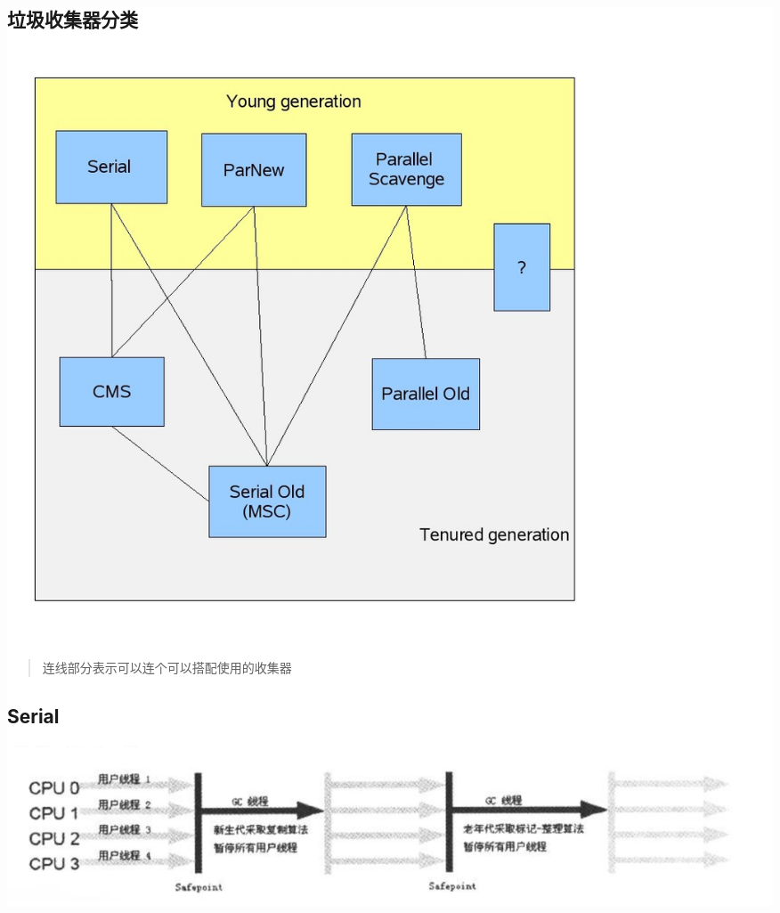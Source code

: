 ## 垃圾收集器分类
![collectors](media/collectors.jpg)

> 连线部分表示可以连个可以搭配使用的收集器

## Serial
![-w727](media/15512336824112.jpg)
